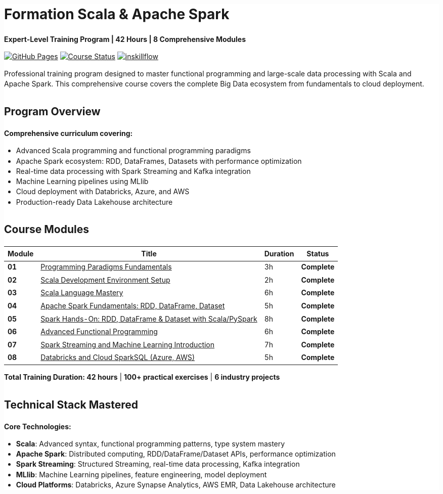 # Formation Scala & Apache Spark


**Expert-Level Training Program | 42 Hours | 8 Comprehensive Modules**

[![GitHub Pages](https://img.shields.io/badge/GitHub%20Pages-Live-success)](https://haythem-rehouma.github.io/formation-inskillflow-scala-spark/)
[![Course Status](https://img.shields.io/badge/Status-Complete-brightgreen)]()
[![inskillflow](https://img.shields.io/badge/Powered%20by-inskillflow-blue)](https://www.inskillflow.com/)

Professional training program designed to master functional programming and large-scale data processing with Scala and Apache Spark. This comprehensive course covers the complete Big Data ecosystem from fundamentals to cloud deployment.

## Program Overview

**Comprehensive curriculum covering:**
- Advanced Scala programming and functional programming paradigms
- Apache Spark ecosystem: RDD, DataFrames, Datasets with performance optimization
- Real-time data processing with Spark Streaming and Kafka integration
- Machine Learning pipelines using MLlib
- Cloud deployment with Databricks, Azure, and AWS
- Production-ready Data Lakehouse architecture

## Course Modules

| Module | Title | Duration | Status |
|--------|-------|----------|--------|
| **01** | [Programming Paradigms Fundamentals](Module%201%20-%20Introduction%20aux%20Paradigmes%20de%20Programmation.html) | 3h | **Complete** |
| **02** | [Scala Development Environment Setup](Module%202%20-%20Mettre%20en%20place%20l'environnement%20pour%20Scala.html) | 2h | **Complete** |
| **03** | [Scala Language Mastery](Module%203%20-%20Introduction%20à%20Scala.html) | 6h | **Complete** |
| **04** | [Apache Spark Fundamentals: RDD, DataFrame, Dataset](Module%204%20-%20Fondements%20théoriques%20de%20Spark%20-%20RDD,%20DataFrame,%20Dataset.html) | 5h | **Complete** |
| **05** | [Spark Hands-On: RDD, DataFrame & Dataset with Scala/PySpark](Module%205%20-%20Pratique%20Spark%20-%20RDD,%20DataFrame%20&%20Dataset.html) | 8h | **Complete** |
| **06** | [Advanced Functional Programming](Module%206%20-%20Approfondissement%20en%20Programmation%20Fonctionnelle.html) | 6h | **Complete** |
| **07** | [Spark Streaming and Machine Learning Introduction](Module%207%20-%20Spark%20Streaming%20et%20introduction%20au%20Machine%20Learning.html) | 7h | **Complete** |
| **08** | [Databricks and Cloud SparkSQL (Azure, AWS)](Module%208%20-%20Introduction%20à%20Databricks%20et%20SparkSQL%20sur%20le%20Cloud.html) | 5h | **Complete** |

**Total Training Duration: 42 hours** | **100+ practical exercises** | **6 industry projects**

## Technical Stack Mastered

**Core Technologies:**
- **Scala**: Advanced syntax, functional programming patterns, type system mastery
- **Apache Spark**: Distributed computing, RDD/DataFrame/Dataset APIs, performance optimization
- **Spark Streaming**: Structured Streaming, real-time data processing, Kafka integration
- **MLlib**: Machine Learning pipelines, feature engineering, model deployment
- **Cloud Platforms**: Databricks, Azure Synapse Analytics, AWS EMR, Data Lakehouse architecture
